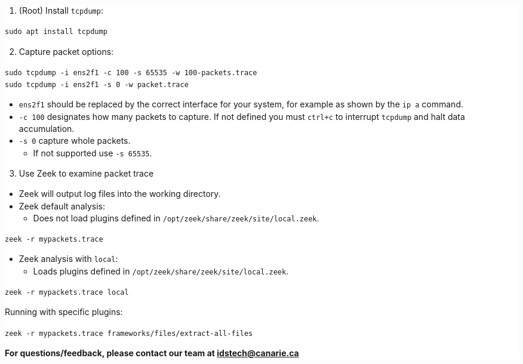 1. (Root) Install `tcpdump`:

```
sudo apt install tcpdump
```

2. Capture packet options:

```
sudo tcpdump -i ens2f1 -c 100 -s 65535 -w 100-packets.trace
sudo tcpdump -i ens2f1 -s 0 -w packet.trace
```

- `ens2f1` should be replaced by the correct interface for your system, for example as shown by the `ip a` command. 
- `-c 100` designates how many packets to capture.  If not defined you must `ctrl+c` to interrupt `tcpdump` and halt data accumulation.
- `-s 0` capture whole packets. 
  - If not supported use `-s 65535`.


3. Use Zeek to examine packet trace

- Zeek will output log files into the working directory.
- Zeek default analysis:
  - Does not load plugins defined in `/opt/zeek/share/zeek/site/local.zeek`.

```
zeek -r mypackets.trace
```

- Zeek analysis with `local`:
  - Loads plugins defined in `/opt/zeek/share/zeek/site/local.zeek`.

```
zeek -r mypackets.trace local
```

Running with specific plugins:

```
zeek -r mypackets.trace frameworks/files/extract-all-files
```

**For questions/feedback, please contact our team at idstech@canarie.ca**

### 
